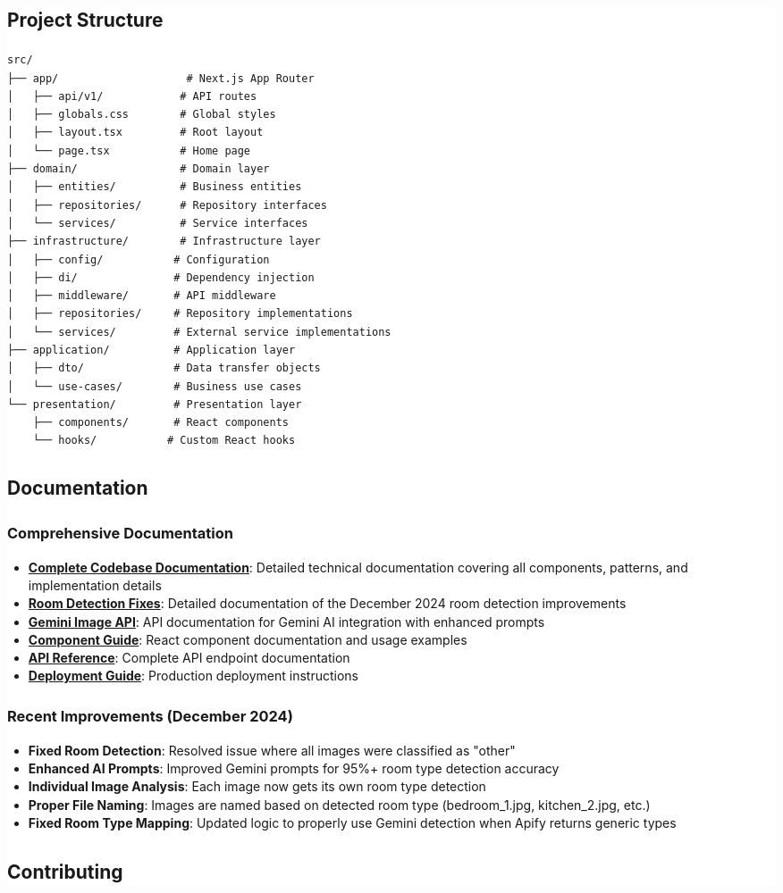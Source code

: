 ## Project Structure

```
src/
├── app/                    # Next.js App Router
│   ├── api/v1/            # API routes
│   ├── globals.css        # Global styles
│   ├── layout.tsx         # Root layout
│   └── page.tsx           # Home page
├── domain/                # Domain layer
│   ├── entities/          # Business entities
│   ├── repositories/      # Repository interfaces
│   └── services/          # Service interfaces
├── infrastructure/        # Infrastructure layer
│   ├── config/           # Configuration
│   ├── di/               # Dependency injection
│   ├── middleware/       # API middleware
│   ├── repositories/     # Repository implementations
│   └── services/         # External service implementations
├── application/          # Application layer
│   ├── dto/              # Data transfer objects
│   └── use-cases/        # Business use cases
└── presentation/         # Presentation layer
    ├── components/       # React components
    └── hooks/           # Custom React hooks
```

## Documentation

### Comprehensive Documentation
- **[Complete Codebase Documentation](docs/CODEBASE_DOCUMENTATION.md)**: Detailed technical documentation covering all components, patterns, and implementation details
- **[Room Detection Fixes](docs/ROOM_DETECTION_FIXES.md)**: Detailed documentation of the December 2024 room detection improvements
- **[Gemini Image API](docs/GEMINI_IMAGE_API.md)**: API documentation for Gemini AI integration with enhanced prompts
- **[Component Guide](docs/COMPONENT_GUIDE.md)**: React component documentation and usage examples
- **[API Reference](docs/API_REFERENCE.md)**: Complete API endpoint documentation
- **[Deployment Guide](docs/DEPLOYMENT_GUIDE.md)**: Production deployment instructions

### Recent Improvements (December 2024)
- **Fixed Room Detection**: Resolved issue where all images were classified as "other"
- **Enhanced AI Prompts**: Improved Gemini prompts for 95%+ room type detection accuracy
- **Individual Image Analysis**: Each image now gets its own room type detection
- **Proper File Naming**: Images are named based on detected room type (bedroom_1.jpg, kitchen_2.jpg, etc.)
- **Fixed Room Type Mapping**: Updated logic to properly use Gemini detection when Apify returns generic types

## Contributing
